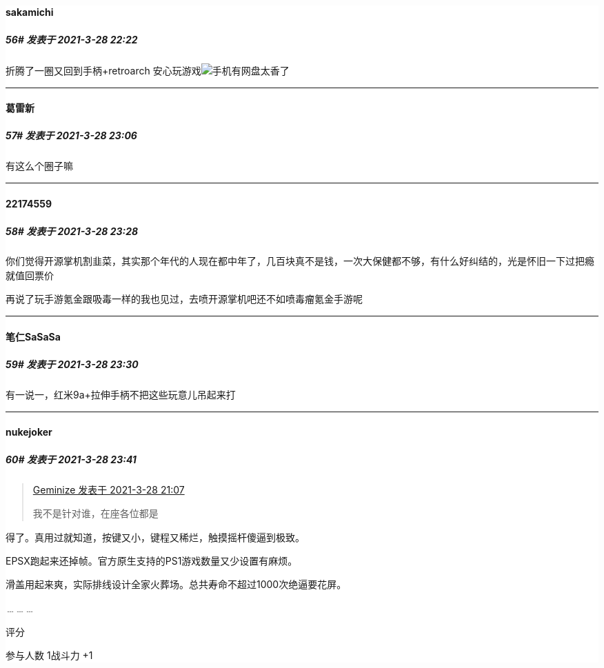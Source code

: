 ####  sakamichi  
##### 56#       发表于 2021-3-28 22:22


折腾了一圈又回到手柄+retroarch 安心玩游戏<img src="https://static.saraba1st.com/image/smiley/face2017/018.png" referrerpolicy="no-referrer">手机有网盘太香了


*****

####  葛雷新  
##### 57#       发表于 2021-3-28 23:06


有这么个圈子嘛


*****

####  22174559  
##### 58#       发表于 2021-3-28 23:28


你们觉得开源掌机割韭菜，其实那个年代的人现在都中年了，几百块真不是钱，一次大保健都不够，有什么好纠结的，光是怀旧一下过把瘾就值回票价


再说了玩手游氪金跟吸毒一样的我也见过，去喷开源掌机吧还不如喷毒瘤氪金手游呢


*****

####  笔仁SaSaSa  
##### 59#       发表于 2021-3-28 23:30


有一说一，红米9a+拉伸手柄不把这些玩意儿吊起来打


*****

####  nukejoker  
##### 60#       发表于 2021-3-28 23:41


<blockquote><a href="httphttps://bbs.saraba1st.com/2b/forum.php?mod=redirect&amp;goto=findpost&amp;pid=50760604&amp;ptid=1995405" target="_blank">Geminize 发表于 2021-3-28 21:07</a>

我不是针对谁，在座各位都是</blockquote>
得了。真用过就知道，按键又小，键程又稀烂，触摸摇杆傻逼到极致。

EPSX跑起来还掉帧。官方原生支持的PS1游戏数量又少设置有麻烦。

滑盖用起来爽，实际排线设计全家火葬场。总共寿命不超过1000次绝逼要花屏。


﹍﹍﹍

评分


 参与人数 1战斗力 +1
